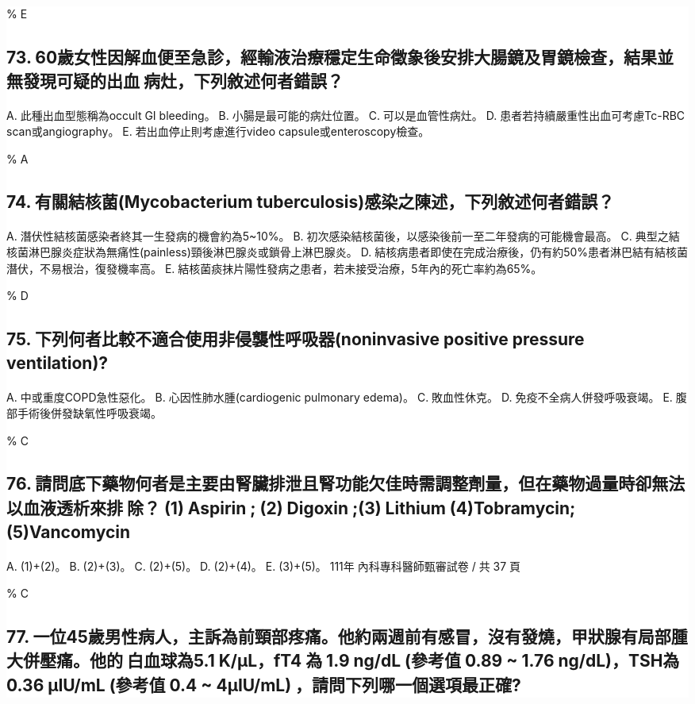 %
E

## 73. 60歲女性因解血便至急診，經輸液治療穩定生命徵象後安排大腸鏡及胃鏡檢查，結果並無發現可疑的出血 病灶，下列敘述何者錯誤？

A. 此種出血型態稱為occult GI bleeding。
B. 小腸是最可能的病灶位置。
C. 可以是血管性病灶。
D. 患者若持續嚴重性出血可考慮Tc-RBC scan或angiography。
E. 若出血停止則考慮進行video capsule或enteroscopy檢查。

%
A

## 74. 有關結核菌(Mycobacterium tuberculosis)感染之陳述，下列敘述何者錯誤？

A. 潛伏性結核菌感染者終其一生發病的機會約為5~10%。
B. 初次感染結核菌後，以感染後前一至二年發病的可能機會最高。
C. 典型之結核菌淋巴腺炎症狀為無痛性(painless)頸後淋巴腺炎或鎖骨上淋巴腺炎。
D. 結核病患者即使在完成治療後，仍有約50%患者淋巴結有結核菌潛伏，不易根治，復發機率高。
E. 結核菌痰抹片陽性發病之患者，若未接受治療，5年內的死亡率約為65%。

%
D

## 75. 下列何者比較不適合使用非侵襲性呼吸器(noninvasive positive pressure ventilation)?

A. 中或重度COPD急性惡化。
B. 心因性肺水腫(cardiogenic pulmonary edema)。
C. 敗血性休克。
D. 免疫不全病人併發呼吸衰竭。
E. 腹部手術後併發缺氧性呼吸衰竭。

%
C

## 76. 請問底下藥物何者是主要由腎臟排泄且腎功能欠佳時需調整劑量，但在藥物過量時卻無法以血液透析來排 除？ (1) Aspirin ; (2) Digoxin ;(3) Lithium (4)Tobramycin; (5)Vancomycin

A. (1)+(2)。
B. (2)+(3)。
C. (2)+(5)。
D. (2)+(4)。
E. (3)+(5)。 111年 內科專科醫師甄審試卷 / 共 37 頁

%
C

## 77. 一位45歲男性病人，主訴為前頸部疼痛。他約兩週前有感冒，沒有發燒，甲狀腺有局部腫大併壓痛。他的 白血球為5.1 K/μL，fT4 為 1.9 ng/dL (參考值 0.89 ~ 1.76 ng/dL)，TSH為 0.36 μIU/mL (參考值 0.4 ~ 4μIU/mL) ，請問下列哪一個選項最正確?
